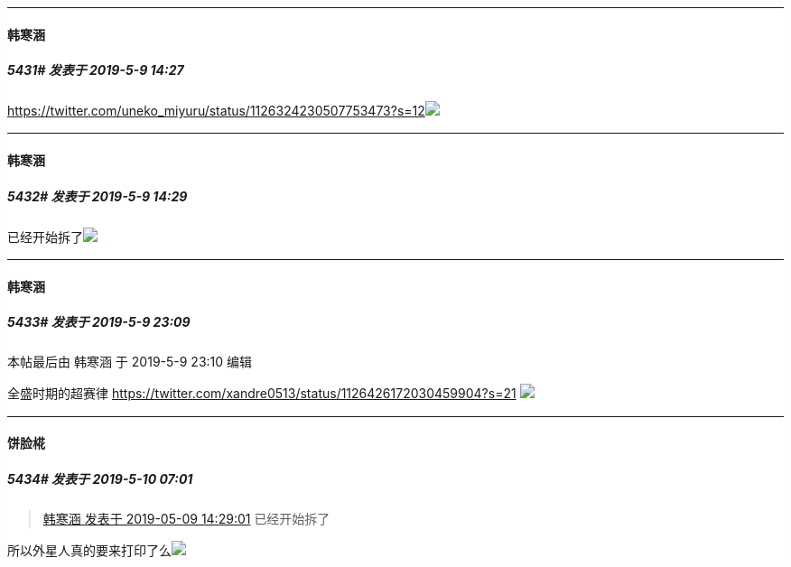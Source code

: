 




-----

####  韩寒涵  
##### 5431#       发表于 2019-5-9 14:27




https://twitter.com/uneko_miyuru/status/1126324230507753473?s=12<img src="https://i.loli.net/2019/05/09/5cd3c85375e59.jpg" referrerpolicy="no-referrer">







-----

####  韩寒涵  
##### 5432#       发表于 2019-5-9 14:29




已经开始拆了<img src="https://i.loli.net/2019/05/09/5cd3c86b6c445.jpg" referrerpolicy="no-referrer">







-----

####  韩寒涵  
##### 5433#       发表于 2019-5-9 23:09



 本帖最后由 韩寒涵 于 2019-5-9 23:10 编辑 

全盛时期的超赛律
https://twitter.com/xandre0513/status/1126426172030459904?s=21
<img src="https://i.loli.net/2019/05/09/5cd44290eb25a.gif" referrerpolicy="no-referrer">







-----

####  饼脸椛  
##### 5434#       发表于 2019-5-10 07:01



<blockquote><a href="httphttps://bbs.saraba1st.com/2b/forum.php?mod=redirect&amp;goto=findpost&amp;pid=43625230&amp;ptid=1572029" target="_blank">韩寒涵 发表于 2019-05-09 14:29:01</a>
已经开始拆了</blockquote>所以外星人真的要来打印了么<img src="https://static.saraba1st.com/image/smiley/face2017/009.gif" referrerpolicy="no-referrer">
